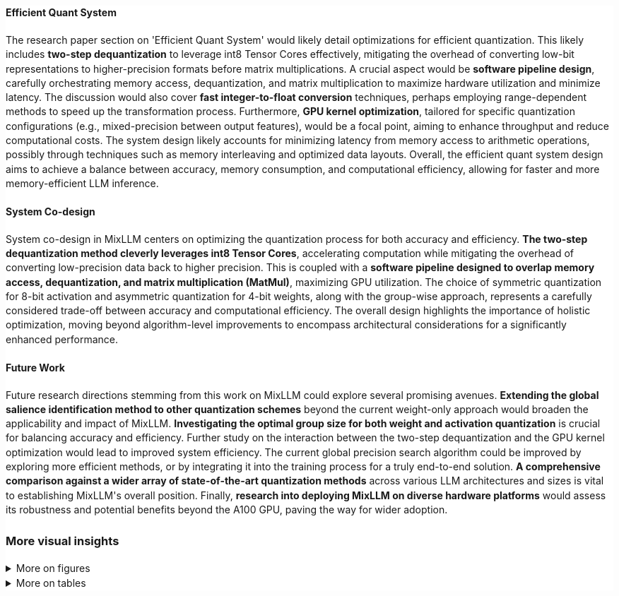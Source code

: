 #### Efficient Quant System
The research paper section on 'Efficient Quant System' would likely detail optimizations for efficient quantization.  This likely includes **two-step dequantization** to leverage int8 Tensor Cores effectively, mitigating the overhead of converting low-bit representations to higher-precision formats before matrix multiplications.  A crucial aspect would be **software pipeline design**, carefully orchestrating memory access, dequantization, and matrix multiplication to maximize hardware utilization and minimize latency.  The discussion would also cover **fast integer-to-float conversion** techniques, perhaps employing range-dependent methods to speed up the transformation process.  Furthermore, **GPU kernel optimization**, tailored for specific quantization configurations (e.g., mixed-precision between output features), would be a focal point, aiming to enhance throughput and reduce computational costs.  The system design likely accounts for minimizing latency from memory access to arithmetic operations, possibly through techniques such as memory interleaving and optimized data layouts.  Overall, the efficient quant system design aims to achieve a balance between accuracy, memory consumption, and computational efficiency, allowing for faster and more memory-efficient LLM inference.

#### System Co-design
System co-design in MixLLM centers on optimizing the quantization process for both accuracy and efficiency.  **The two-step dequantization method cleverly leverages int8 Tensor Cores**, accelerating computation while mitigating the overhead of converting low-precision data back to higher precision.  This is coupled with a **software pipeline designed to overlap memory access, dequantization, and matrix multiplication (MatMul)**, maximizing GPU utilization. The choice of symmetric quantization for 8-bit activation and asymmetric quantization for 4-bit weights, along with the group-wise approach, represents a carefully considered trade-off between accuracy and computational efficiency. The overall design highlights the importance of holistic optimization, moving beyond algorithm-level improvements to encompass architectural considerations for a significantly enhanced performance.

#### Future Work
Future research directions stemming from this work on MixLLM could explore several promising avenues. **Extending the global salience identification method to other quantization schemes** beyond the current weight-only approach would broaden the applicability and impact of MixLLM.  **Investigating the optimal group size for both weight and activation quantization** is crucial for balancing accuracy and efficiency. Further study on the interaction between the two-step dequantization and the GPU kernel optimization would lead to improved system efficiency.  The current global precision search algorithm could be improved by exploring more efficient methods, or by integrating it into the training process for a truly end-to-end solution.  **A comprehensive comparison against a wider array of state-of-the-art quantization methods** across various LLM architectures and sizes is vital to establishing MixLLM's overall position.  Finally,  **research into deploying MixLLM on diverse hardware platforms** would assess its robustness and potential benefits beyond the A100 GPU, paving the way for wider adoption.


### More visual insights

<details><summary>More on figures
</summary></details>




<details><summary>More on tables
</summary></details>

